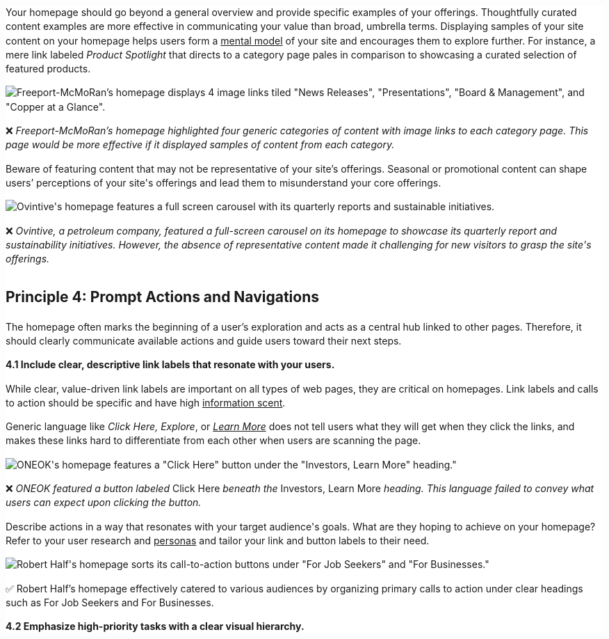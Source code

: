 Your homepage should go beyond a general overview and provide specific examples of your offerings. Thoughtfully curated content examples are more effective in communicating your value than broad, umbrella terms. Displaying samples of your site content on your homepage helps users form a [mental model](https://www.nngroup.com/articles/mental-models/) of your site and encourages them to explore further. For instance, a mere link labeled _Product Spotlight_ that directs to a category page pales in comparison to showcasing a curated selection of featured products.

![ Freeport-McMoRan’s homepage displays 4 image links tiled "News Releases", "Presentations", "Board & Management", and "Copper at a Glance".](https://media.nngroup.com/media/editor/2024/03/11/13.jpg)

❌ _Freeport-McMoRan’s homepage highlighted four generic categories of content with image links to each category page. This page would be more effective if it displayed samples of content from each category._

Beware of featuring content that may not be representative of your site’s offerings. Seasonal or promotional content can shape users’ perceptions of your site's offerings and lead them to misunderstand your core offerings.

![Ovintive's homepage features a full screen carousel with its quarterly reports and sustainable initiatives.](https://media.nngroup.com/media/editor/2024/03/12/14.jpg)

❌ _Ovintive, a petroleum company, featured a full-screen carousel on its homepage to showcase its quarterly report and sustainability initiatives. However, the absence of representative content made it challenging for new visitors to grasp the site's offerings._

## Principle 4: Prompt Actions and Navigations

The homepage often marks the beginning of a user’s exploration and acts as a central hub linked to other pages. Therefore, it should clearly communicate available actions and guide users toward their next steps.

**4.1 Include clear, descriptive link labels that resonate with your users.**

While clear, value-driven link labels are important on all types of web pages, they are critical on homepages. Link labels and calls to action should be specific and have high [information scent](https://www.nngroup.com/articles/information-scent/).

Generic language like _Click Here, Explore_, or [_Learn More_](https://www.nngroup.com/articles/learn-more-links/) does not tell users what they will get when they click the links, and makes these links hard to differentiate from each other when users are scanning the page.

![ONEOK's homepage features a "Click Here" button under the "Investors, Learn More" heading."](https://media.nngroup.com/media/editor/2024/03/12/15.jpg)

❌ _ONEOK featured a button labeled_ Click Here _beneath the_ Investors, Learn More _heading. This language failed to convey what users can expect upon clicking the button._

Describe actions in a way that resonates with your target audience's goals. What are they hoping to achieve on your homepage? Refer to your user research and [personas](https://www.nngroup.com/articles/persona/) and tailor your link and button labels to their need.

![Robert Half's homepage sorts its call-to-action buttons under "For Job Seekers" and "For Businesses."](https://media.nngroup.com/media/editor/2024/03/12/16.jpg)

✅ Robert Half’s homepage effectively catered to various audiences by organizing primary calls to action under clear headings such as For Job Seekers and For Businesses.

**4.2 Emphasize high-priority tasks with a clear visual hierarchy.**
